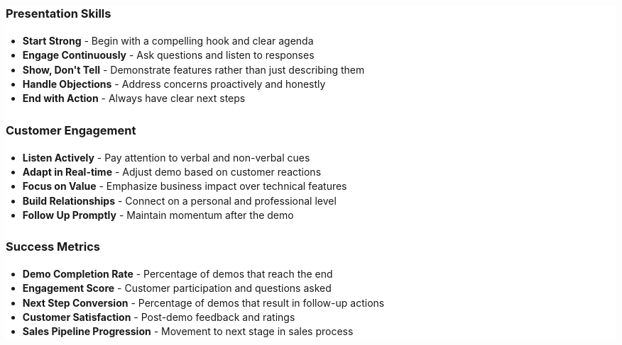 ### Presentation Skills
- **Start Strong** - Begin with a compelling hook and clear agenda
- **Engage Continuously** - Ask questions and listen to responses
- **Show, Don't Tell** - Demonstrate features rather than just describing them
- **Handle Objections** - Address concerns proactively and honestly
- **End with Action** - Always have clear next steps

### Customer Engagement
- **Listen Actively** - Pay attention to verbal and non-verbal cues
- **Adapt in Real-time** - Adjust demo based on customer reactions
- **Focus on Value** - Emphasize business impact over technical features
- **Build Relationships** - Connect on a personal and professional level
- **Follow Up Promptly** - Maintain momentum after the demo

### Success Metrics
- **Demo Completion Rate** - Percentage of demos that reach the end
- **Engagement Score** - Customer participation and questions asked
- **Next Step Conversion** - Percentage of demos that result in follow-up actions
- **Customer Satisfaction** - Post-demo feedback and ratings
- **Sales Pipeline Progression** - Movement to next stage in sales process